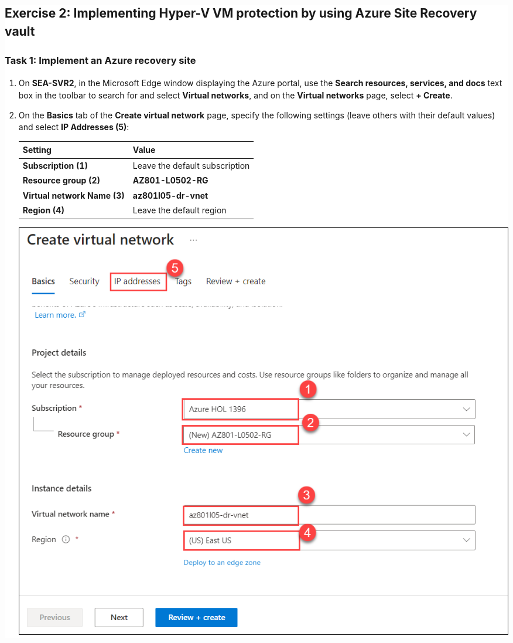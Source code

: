 ## Exercise 2: Implementing Hyper-V VM protection by using Azure Site Recovery vault

### Task 1: Implement an Azure recovery site

1. On **SEA-SVR2**, in the Microsoft Edge window displaying the Azure portal, use the **Search resources, services, and docs** text box in the toolbar to search for and select **Virtual networks**, and on the **Virtual networks** page, select **+ Create**.
1. On the **Basics** tab of the **Create virtual network** page, specify the following settings (leave others with their default values) and select **IP Addresses (5)**:

   |Setting|Value|
   |---|---|
   |**Subscription (1)**|Leave the default subscription|
   |**Resource group (2)**|**AZ801-L0502-RG**|
   |**Virtual network Name (3)**|**az801l05-dr-vnet**|
   |**Region (4)**|Leave the default region|

    ![](../media/09.png)
